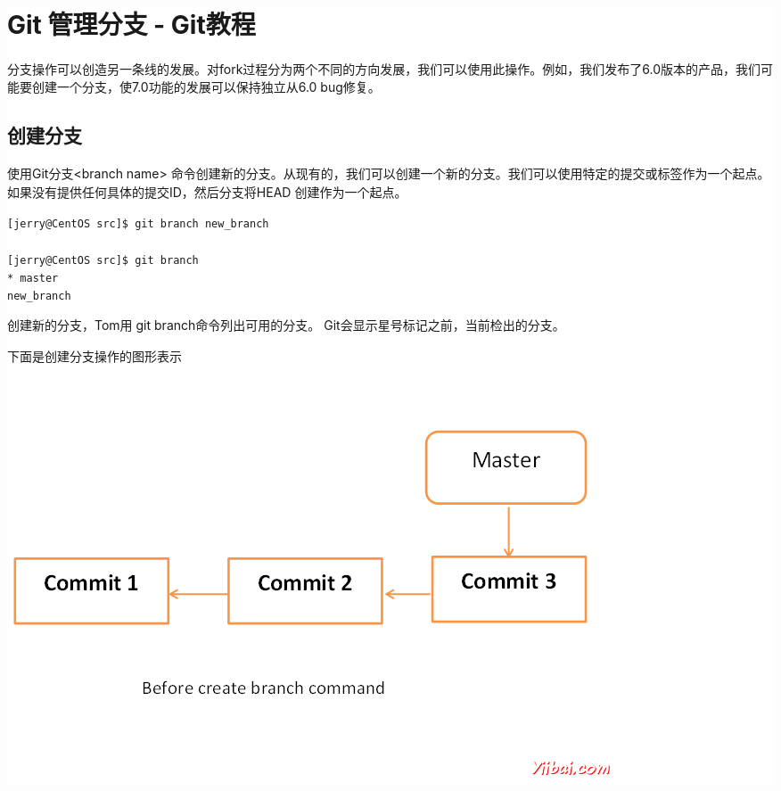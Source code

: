 # Git 管理分支 - Git教程

分支操作可以创造另一条线的发展。对fork过程分为两个不同的方向发展，我们可以使用此操作。例如，我们发布了6.0版本的产品，我们可能要创建一个分支，使7.0功能的发展可以保持独立从6.0 bug修复。

## 创建分支

使用Git分支&lt;branch name&gt; 命令创建新的分支。从现有的，我们可以创建一个新的分支。我们可以使用特定的提交或标签作为一个起点。如果没有提供任何具体的提交ID，然后分支将HEAD 创建作为一个起点。

```
[jerry@CentOS src]$ git branch new_branch

[jerry@CentOS src]$ git branch
* master
new_branch

```

创建新的分支，Tom用 git branch命令列出可用的分支。 Git会显示星号标记之前，当前检出的分支。 

下面是创建分支操作的图形表示

![git Tutorial](../img/205G52623-0.png)